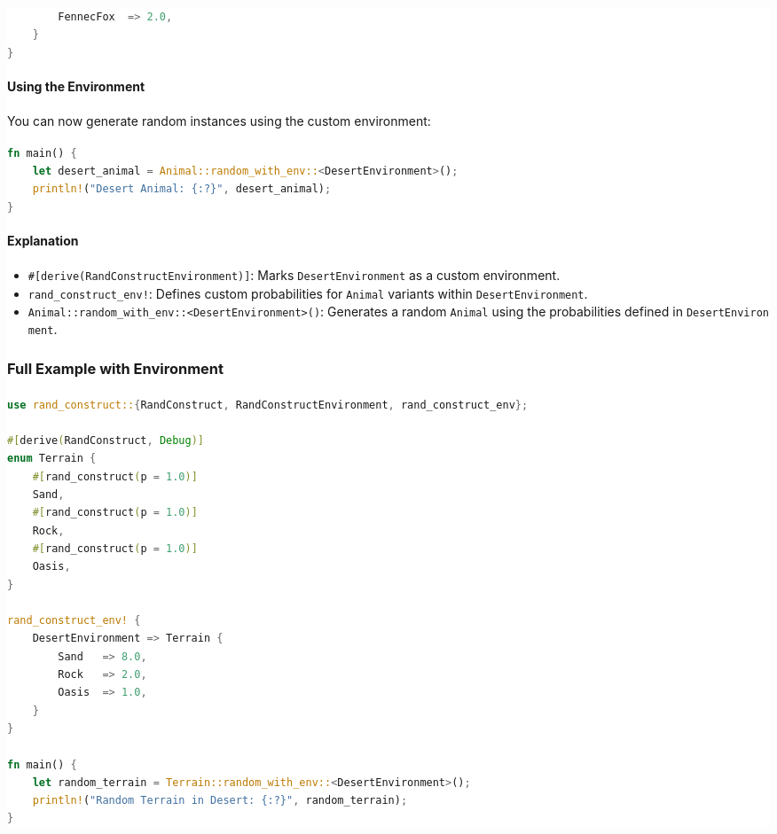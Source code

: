 ```rust
        FennecFox  => 2.0,
    }
}
```

#### Using the Environment

You can now generate random instances using the custom environment:

```rust
fn main() {
    let desert_animal = Animal::random_with_env::<DesertEnvironment>();
    println!("Desert Animal: {:?}", desert_animal);
}
```

#### Explanation

- `#[derive(RandConstructEnvironment)]`: Marks `DesertEnvironment` as a custom environment.
- `rand_construct_env!`: Defines custom probabilities for `Animal` variants within `DesertEnvironment`.
- `Animal::random_with_env::<DesertEnvironment>()`: Generates a random `Animal` using the probabilities defined in `DesertEnvironment`.

### Full Example with Environment

```rust
use rand_construct::{RandConstruct, RandConstructEnvironment, rand_construct_env};

#[derive(RandConstruct, Debug)]
enum Terrain {
    #[rand_construct(p = 1.0)]
    Sand,
    #[rand_construct(p = 1.0)]
    Rock,
    #[rand_construct(p = 1.0)]
    Oasis,
}

rand_construct_env! {
    DesertEnvironment => Terrain {
        Sand   => 8.0,
        Rock   => 2.0,
        Oasis  => 1.0,
    }
}

fn main() {
    let random_terrain = Terrain::random_with_env::<DesertEnvironment>();
    println!("Random Terrain in Desert: {:?}", random_terrain);
}
```
